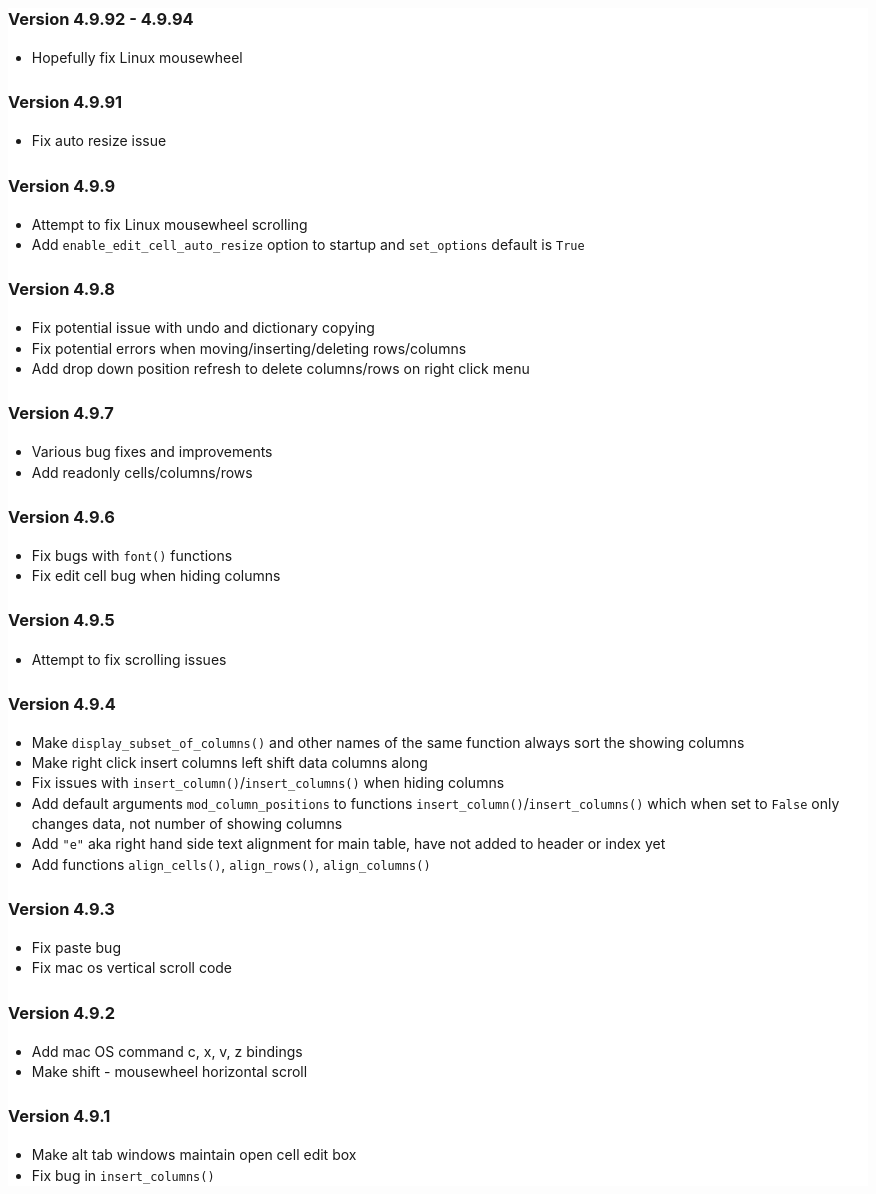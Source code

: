 ### Version 4.9.92 - 4.9.94
 - Hopefully fix Linux mousewheel

### Version 4.9.91
 - Fix auto resize issue

### Version 4.9.9
 - Attempt to fix Linux mousewheel scrolling
 - Add `enable_edit_cell_auto_resize` option to startup and `set_options` default is `True`

### Version 4.9.8
 - Fix potential issue with undo and dictionary copying
 - Fix potential errors when moving/inserting/deleting rows/columns
 - Add drop down position refresh to delete columns/rows on right click menu

### Version 4.9.7
 - Various bug fixes and improvements
 - Add readonly cells/columns/rows

### Version 4.9.6
 - Fix bugs with `font()` functions
 - Fix edit cell bug when hiding columns

### Version 4.9.5
 - Attempt to fix scrolling issues

### Version 4.9.4
 - Make `display_subset_of_columns()` and other names of the same function always sort the showing columns
 - Make right click insert columns left shift data columns along
 - Fix issues with `insert_column()`/`insert_columns()` when hiding columns
 - Add default arguments `mod_column_positions` to functions `insert_column()`/`insert_columns()` which when set to `False` only changes data, not number of showing columns
 - Add `"e"` aka right hand side text alignment for main table, have not added to header or index yet
 - Add functions `align_cells()`, `align_rows()`, `align_columns()`

### Version 4.9.3
 - Fix paste bug
 - Fix mac os vertical scroll code

### Version 4.9.2
 - Add mac OS command c, x, v, z bindings
 - Make shift - mousewheel horizontal scroll

### Version 4.9.1
 - Make alt tab windows maintain open cell edit box
 - Fix bug in `insert_columns()`
